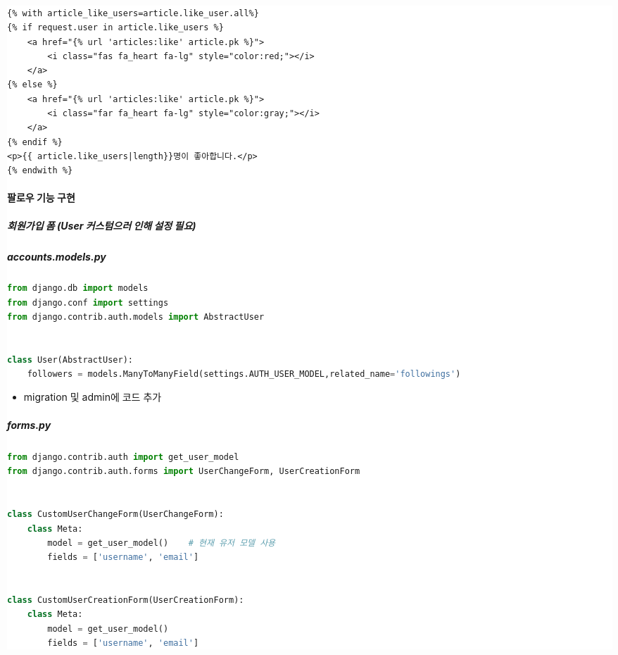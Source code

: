 ```django
{% with article_like_users=article.like_user.all%}
{% if request.user in article.like_users %}
	<a href="{% url 'articles:like' article.pk %}">
        <i class="fas fa_heart fa-lg" style="color:red;"></i>
    </a>
{% else %}
	<a href="{% url 'articles:like' article.pk %}">
        <i class="far fa_heart fa-lg" style="color:gray;"></i>
    </a>
{% endif %}	
<p>{{ article.like_users|length}}명이 좋아합니다.</p>
{% endwith %}
```





#### 팔로우 기능 구현

##### 회원가입 폼 (User 커스텀으러 인해 설정 필요)

##### accounts.models.py

```python
from django.db import models
from django.conf import settings
from django.contrib.auth.models import AbstractUser


class User(AbstractUser):
    followers = models.ManyToManyField(settings.AUTH_USER_MODEL,related_name='followings')
```

* migration 및 admin에 코드 추가

##### forms.py

```python
from django.contrib.auth import get_user_model
from django.contrib.auth.forms import UserChangeForm, UserCreationForm


class CustomUserChangeForm(UserChangeForm):
    class Meta:
        model = get_user_model()	# 현재 유저 모델 사용
        fields = ['username', 'email']
        
        
class CustomUserCreationForm(UserCreationForm):
    class Meta:
        model = get_user_model()
        fields = ['username', 'email']
```
